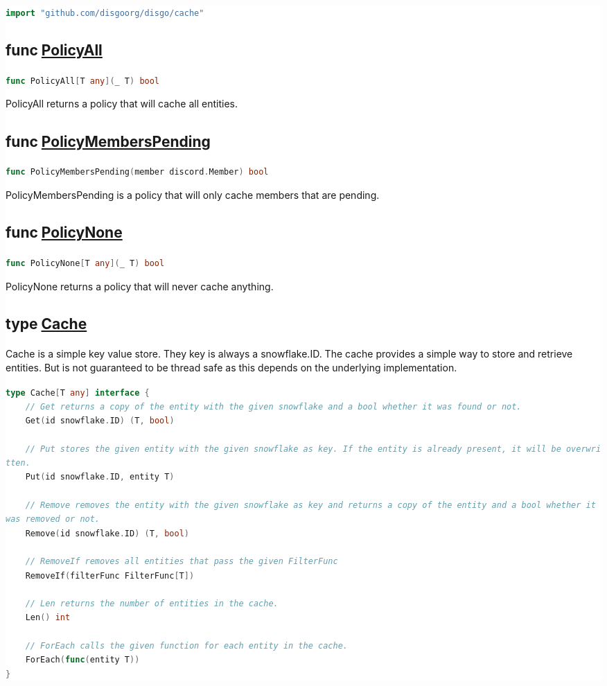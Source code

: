 
```go
import "github.com/disgoorg/disgo/cache"
```

<a name="PolicyAll"></a>
## func [PolicyAll](<https://github.com/disgoorg/disgo/blob/master/disgo/cache/cache_policy.go#L14>)

```go
func PolicyAll[T any](_ T) bool
```

PolicyAll returns a policy that will cache all entities.

<a name="PolicyMembersPending"></a>
## func [PolicyMembersPending](<https://github.com/disgoorg/disgo/blob/master/disgo/cache/cache_policy.go#L24>)

```go
func PolicyMembersPending(member discord.Member) bool
```

PolicyMembersPending is a policy that will only cache members that are pending.

<a name="PolicyNone"></a>
## func [PolicyNone](<https://github.com/disgoorg/disgo/blob/master/disgo/cache/cache_policy.go#L11>)

```go
func PolicyNone[T any](_ T) bool
```

PolicyNone returns a policy that will never cache anything.

<a name="Cache"></a>
## type [Cache](<https://github.com/disgoorg/disgo/blob/master/disgo/cache/cache.go#L14-L32>)

Cache is a simple key value store. They key is always a snowflake.ID. The cache provides a simple way to store and retrieve entities. But is not guaranteed to be thread safe as this depends on the underlying implementation.

```go
type Cache[T any] interface {
    // Get returns a copy of the entity with the given snowflake and a bool whether it was found or not.
    Get(id snowflake.ID) (T, bool)

    // Put stores the given entity with the given snowflake as key. If the entity is already present, it will be overwritten.
    Put(id snowflake.ID, entity T)

    // Remove removes the entity with the given snowflake as key and returns a copy of the entity and a bool whether it was removed or not.
    Remove(id snowflake.ID) (T, bool)

    // RemoveIf removes all entities that pass the given FilterFunc
    RemoveIf(filterFunc FilterFunc[T])

    // Len returns the number of entities in the cache.
    Len() int

    // ForEach calls the given function for each entity in the cache.
    ForEach(func(entity T))
}
```